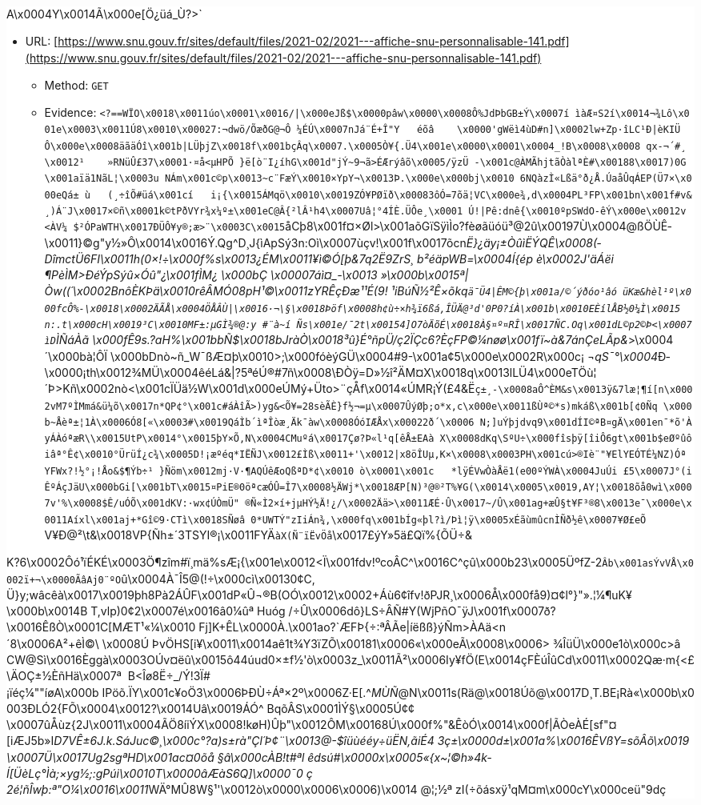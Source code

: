 A\x0004Y\x0014Ã\x000e[Ö­¿üá_Ù?>`
  
  
  
  
* URL: [https://www.snu.gouv.fr/sites/default/files/2021-02/2021---affiche-snu-personnalisable-141.pdf](https://www.snu.gouv.fr/sites/default/files/2021-02/2021---affiche-snu-personnalisable-141.pdf)
  
  
  * Method: `GET`
  
  
  * Evidence: `<?==WÏO\x0018\x0011úo\x0001\x0016/|\x000eJß$\x0000pâw\x0000\x0008Ô%JdÞbGB±Ý\x0007í
ìàÆ¤S2í\x0014¬¾Lô\x001e\x0003\x0011Ú8\x0010\x00027:¬dwö/ÕæðG@¬Ô ¼ÉÚ\x0007nJá¨É+Î"Y	éõâ	\x0000'gWëì4ùD#n]\x0002lw+Zp·îLC¹Ð|èKIÜÔ\x000e\x0008äãäÓî\x001b|LÜþjZ\x0018f\x001bçÂq\x0007.\x0005Ò¥{.Ü4\x001e\x0000\x0001\x0004_!B\x0008\x0008
qx-¬´#¸	\x0012¹	»RNüÛ£37\x0001·¤å<µHPÕ }ë[ò¨I¿íhG\x001d"jÝ~9¬ã>ÉÆrýâõ\x0005/ÿzÜ -\x001c@ÀMÃhjtãÒàlªÈ#\x00188\x0017)0G\x001aïä1NãL¦\x0003u
NÁm\x001c©p\x0013~c¨FæÝ\x0010×YpY¬\x0013Þ.\x000e\x000bj\x0010 6NQàzÌ«Lßä°ð¿Å.ÚaåÛqÁEP(Ü7×\x000eQá±
ù	(¸÷îÕ#üá­\x001cí	i¡{\x0015ÁMqö\x0010\x0019ZÓ¥PØïð\x00083ôÓ=7õä¦VC\x000e¾,d\x0004PL³FP\x001bn\x001f#v&¸)Á¨J\x0017×©ñ\x0001k©tPðVYr¾x¼º±\x001eC@Â{²lÂ¹h4\x0007Uâ¦°4ÍÈ.ÜÔe¸\x0001
Ú!|Pê:dnê{\x0010ºpSWdO-­êÝ\x000e\x0012v<ÀV¼
$²ÓPaWTH\x0017ÐÜÔ¥y®;æ>¨\x0003C\x0015`åCþ8\x001f¤×Øl>\x001aõGïSÿìÌo?fèøãüóü³@2û\x00197Ù\x0004@ßÖÙÊ­\x0011}©g"y½»Ô\x0014\x0016Ý.Qg^D¸J{ìApSý3n:Oì\x0007ùçv!\x001f\x0017õcn*Ë}¿äy¡±ÒûìËÝQÊ\x0008(­DîmctÜ6FI\x0011h(0×!÷\x000f%s\x0013¿ÉM\x0011¥ì©Ó[þ&7q2Ë9ZrS¸	b²éäpWB=\x0004Í{ép ­è­\x0002J'äÁëi	¶PèÌM>ÐéÝpSýû×Óû"¿\x001fÌM¿	\x000bÇ \x00007áì¤_-\x0013 »\x000b\x0015ª|Òw((´\x0002BnôÈKÞä\x0010rêÂMÓ08pH¹©\x0011zYRÊçÐæ¹¹É(9!	¹iBúÑ½²Ê×õkq`ä¯Ü4|ÊM©{þ\x001a/©´ýðóo¹âó
üKæ&hèl¹º\x000fcÔ%-\x0018\x0002ÄÃÅ\x0004ÖÅÂÙ|\x0016·¬\§\x0018Þöf\x0008h¢ù÷×h¾ï6ßá,ÎÜÄ@³d'0P0?íÀ\x001b\x0010EÈílÅB½0¼Ì\x0015n:.t\x000cH\x0019³C\x0010MF±:µGÌ¾®@:y #¨à~í
Ñs\x001e/¯2t\x00154]O7òÄõÉ\x0018À§¤º¤RÎ\x0017ÑC.Oq\x001dL©p2©Þ<\x0007ìD`ÌÑáÀã \x000fÊ9s.?aH%\x001bbÑ$\x0018bJràÒ\x0018³û}É°ñpÜ/ç2ÏÇc6?ÈçFP©¼nøø\x001fï~à&7ánÇeLÃp&*>\x0004´\x000bà¦ÔÏ
\x000bDnò~ñ_W¯ßÆ¤þ\x0010>;\x000fóèýGÜ\x0004#9-\x001a¢5\x000e\x0002R\x000c¡ ¬*qS¯°\x0004*Ð­\x0000¡th\x0012¾MÜ\x0004êéLá&|?5ªéÚ®#7ñ\x0008\ÐÒÿ=D»½î²ÄM¤X\x0018q\x0013lLÜ4\x000eTÖù¦´Þ>Kñ\x0002nò<\x001cÏÜä½W\x001d\x000eÚMý+Üto>¨çÅf\x0014«ÚMR¡Ý(£4&Ë`ç±¸-\x0008aÔ^ÈM&s\x0013ÿ&7læ¦¶í[n\x0002vM7ºÌMmá&ü¼õ\x0017n*QP¢°\x001c#áÀîÃ>)yg&<Õ¥=28sèÃÈ}f½¬=µ\x0007ÛýØþ;o*x,c\x000e\x0011ßÙª©*s)mká­ß\x001b[¢0Ñ­q	\x000b~Åèª±¦1À\x0006Ó8[«\x0003#\x0019QáÌb´ìªÎòæ¸Äk¯àw\x0008ÓóIÆÅx\x00022ð´\x0006
N;]uÝþjdvq9\x001dÍI©ªB¤gÄ\x001en¯*õ'ÀyÁÀóªæR\\x0015UtP\x0014°\x0015þY×Õ,N\x0004CMuºá\x0017Çø?Þ«l¹q[êÅ±EAà
X\x0008dKq\SºU÷\x000fîsþÿ[îiÔ6gt\x001b$eØºûôiâª°Ê¢\x0010°ÜrüÍ¿c¾\x0005D!¡æºéq*IËÑJ\x0012£Ìß\x0011+'\x0012|x8öÎUµ,K×\x0008\x0003PH\x001cú>®Iè¨"¥ElYEÓTÉ¼NZ)­ÓªYFWx?!½°¡!Åo&$¶Ýb÷¹
}Ñöm\x0012mj·V·¶AQÚêÆoQßªD*¢\x0010	ò\x0001\x001c	*lÿÉVwÒàÅë1(e00ºÝWÀ\x0004JuÚi
£5\x0007­J°(iÊºÁçJäU\x000bGi[\x001bT\x0015¤PiE®0öªcæÓÛ=Î7\x0008½ÄWj*\x0018ÆP[N)³@®²T%¥G(\x0014\x0005\x0019,AY¦\x0018õå0wì\x0007v'%\x0008$Ê/uÓÕ\x001dKV:·wx¢ÚÒmÜ"
­®Ñ«Ì2×í+jµHÝ½Ä!¿/\x0002Ää>\x0011ÆÉ·Û\x0017~/Û\x001ag+æÛ§t¥F³®8\x0013e¯\x000e\x0011Aíxl\x001aj+*Gî©9·CTì\x0018SÑøâ 0*UWTÝ"zIiÁn¾,\x000fq\x001bÍg«þl?ì/Þì¦ÿ\x0005xÉãùmûcnÌÑð½ê\x0007¥Ø£eÕ`V¥Ð@²\t&\x0018VP{Ñh±´3TSYI®¡\x0011FYÄ`àX(Ñ¨ïËvÖå`\x0017£ýY»5ä£Qï%{ÕÜ÷&

K?6\x0002Ôó¹ïÉKÉ\x0003Ö¶zîm#ï¸mä%sÆ¡{\\x001e\x0012<Ï\x001fdv!ºcoÂC^\x0016C^çû\x000b23\x0005ÜºfZ-2`Âb\x001asÝvVÅ\x0002ï+¬\x0000ÃâAj0¨ºO`û\x0004À¯Î5@(!÷\x000cì­\x00130¢C,Ü}y;wâcêà\x0017\x0019þh8Pà2ÁÛF\x001dP«Û¬®B(OÓ\x0012\x0002+Áù6¢îfv!ðPJR¸\x0006Å\x000få9)¤¢l°}"».¦¼¶uK¥\x000b\x0014B T,vlp)0¢2\x0007é\x0016â0¼ûª
Huóg	/÷Û\x0006dô}LS÷ÂÑ#Y(WjPñO¯ÿJ\x001f\x0007ð?\x0016ÊßÒ\x0001C[MÆT¹«¼\x0010 Fj]K+ÊL\x0000À.\x001ao?`ÆFÞ{÷:ªÂÃe|íëßß}ýÑm>ÀAä<n´8\x0006A²+êÌ©\ \x0008Ú ÞvÖHS[i¥\x0011­\x0014aê1t¾Y3ïZÕ\x00181\x0006«\x000eÃ\x0008\x0006>
¾ÎüÜ\x000e1ò\x000c>â
CW@Sì\x0016Èggà\x0003OÚv¤ëû\x0015ô44úud0×±f½'ò\x0003z_\x0011Ã²\x0006Iy¥fÖ(E\x0014çFÈúÎûCd\x0011\x0002Qæ·m{<£\ÄOÇ±½ÈñHä\x0007ª  B<Îø8Ë÷_/Ý!3Ï#	¡ïéç¼""íøA\x000b IPöõ.ÏY\x001c¥oÖ3\x0006ÞÐÙ÷Áª×2º\x0006Z·E[.^$MÙÑ@$N\x0011s(Rä@\x0018Úõ@\x0017D¸T.BE¡Rà«\x000b\x0003ÐLÓ2{FÕ\x0004\x0012?\x0014Uâ\x0019ÁÓ^ BqõÂS\x0001ÌÝ§\x0005Ú¢¢\x0007ûÅùz{2J\x0011\x0004ÃÖ8íiÝX\x0008!køH)Ûþ"\x0012ÔM\x00168Ú\x000f%"&ÊòÓ\x0014\x000f|ÃÒeÀÉ[sf"¤[iÆJ5b»I*D7VÊ±6J.k.SáJuc©¸\x000c°?a)s±rà"Çl´Þ¢¨\x0013@-$îüùééy÷üËN,ãiÉ4	3ç±\x0000d±\x001a%\x0016ÊVßY=sõÂõ\x0019	\x0007Ü\x0017Ug2sgªHD\x001ac¤0õå §â\x000cÀB!t#ªl	êdsú#\x0000x\x0005«{x~¦©h»4k­Í[ÜèLç°Ìà;×yg½;:gPúi\x0010T\x0000âÆàS6Q]\x0000¯0
ç 2é¦ñÎwþ:ª"O¼\x0016\x0011*WÄ°MÛ8W§¹'\x0012ò\x0000\x0006\x0006)\x0014 @¦;½ª zI(÷õásxÿ¹qM¤m\x000cY\x000ceü"9dç